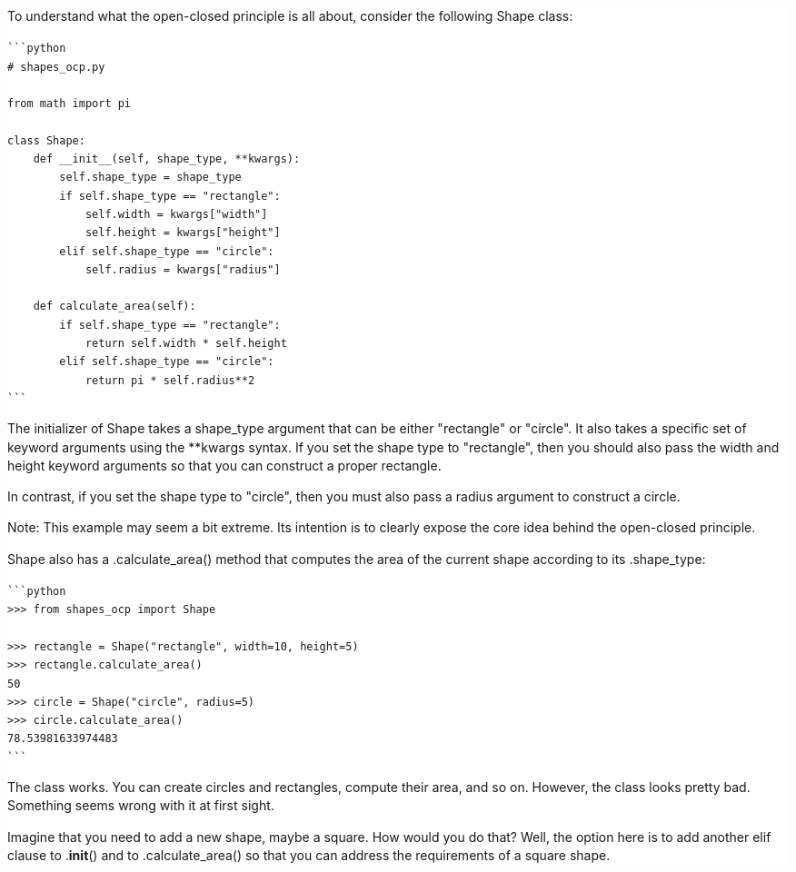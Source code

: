To understand what the open-closed principle is all about, consider the following Shape class:

    ```python
    # shapes_ocp.py

    from math import pi

    class Shape:
        def __init__(self, shape_type, **kwargs):
            self.shape_type = shape_type
            if self.shape_type == "rectangle":
                self.width = kwargs["width"]
                self.height = kwargs["height"]
            elif self.shape_type == "circle":
                self.radius = kwargs["radius"]

        def calculate_area(self):
            if self.shape_type == "rectangle":
                return self.width * self.height
            elif self.shape_type == "circle":
                return pi * self.radius**2
    ```

The initializer of Shape takes a shape_type argument that can be either "rectangle" or "circle". It also takes a specific set of keyword arguments using the **kwargs syntax. If you set the shape type to "rectangle", then you should also pass the width and height keyword arguments so that you can construct a proper rectangle.

In contrast, if you set the shape type to "circle", then you must also pass a radius argument to construct a circle.

Note: This example may seem a bit extreme. Its intention is to clearly expose the core idea behind the open-closed principle.

Shape also has a .calculate_area() method that computes the area of the current shape according to its .shape_type:

    ```python
    >>> from shapes_ocp import Shape

    >>> rectangle = Shape("rectangle", width=10, height=5)
    >>> rectangle.calculate_area()
    50
    >>> circle = Shape("circle", radius=5)
    >>> circle.calculate_area()
    78.53981633974483
    ```

The class works. You can create circles and rectangles, compute their area, and so on. However, the class looks pretty bad. Something seems wrong with it at first sight.

Imagine that you need to add a new shape, maybe a square. How would you do that? Well, the option here is to add another elif clause to .__init__() and to .calculate_area() so that you can address the requirements of a square shape.
